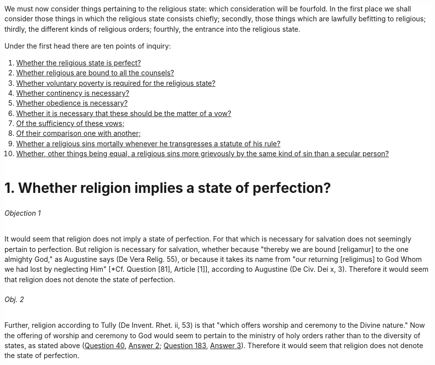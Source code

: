 We must now consider things pertaining to the religious state: which consideration will be fourfold. In the first place we shall consider those things in which the religious state consists chiefly; secondly, those things which are lawfully befitting to religious; thirdly, the different kinds of religious orders; fourthly, the entrance into the religious state.  

Under the first head there are ten points of inquiry:

1. [ Whether the religious state is perfect?](#1.%20Whether%20religion%20implies%20a%20state%20of%20perfection?)
2. [ Whether religious are bound to all the counsels?](#2.%20Whether%20every%20religious%20is%20bound%20to%20keep%20all%20the%20counsels?)
3. [ Whether voluntary poverty is required for the religious state?](#3.%20Whether%20poverty%20is%20required%20for%20religious%20perfection?)
4. [ Whether continency is necessary?](#4.%20Whether%20perpetual%20continence%20is%20required%20for%20religious%20perfection?)
5. [ Whether obedience is necessary?](#5.%20Whether%20obedience%20belongs%20to%20religious%20perfection?)
6. [ Whether it is necessary that these should be the matter of a vow?](#6.%20Whether%20it%20is%20requisite%20for%20religious%20perfection%20that%20poverty,%20continence,%20and%20obedience%20should%20come%20under%20a%20vow?)
7. [ Of the sufficiency of these vows;](#7.%20Whether%20it%20is%20right%20to%20say%20that%20religious%20perfection%20consists%20in%20these%20three%20vows?)
8. [ Of their comparison one with another;](#8.%20Whether%20the%20vow%20of%20obedience%20is%20the%20chief%20of%20the%20three%20religious%20vows?)
9. [ Whether a religious sins mortally whenever he transgresses a statute of his rule?  ](#9.%20Whether%20a%20religious%20sins%20mortally%20whenever%20he%20transgresses%20the%20things%20contained%20in%20his%20rule?)
10. [ Whether, other things being equal, a religious sins more grievously by the same kind of sin than a secular person?  ](#10.%20Whether%20a%20religious%20sins%20more%20grievously%20than%20a%20secular%20by%20the%20same%20kind%20of%20sin?)



# 1. Whether religion implies a state of perfection? 

###### Objection 1
It would seem that religion does not imply a state of perfection. For that which is necessary for salvation does not seemingly pertain to perfection. But religion is necessary for salvation, whether because "thereby we are bound \[religamur\] to the one almighty God," as Augustine says (De Vera Relig. 55), or because it takes its name from "our returning \[religimus\] to God Whom we had lost by neglecting Him" \[\*Cf. Question \[81\], Article \[1\]\], according to Augustine (De Civ. Dei x, 3). Therefore it would seem that religion does not denote the state of perfection.  

###### Obj. 2
Further, religion according to Tully (De Invent. Rhet. ii, 53) is that "which offers worship and ceremony to the Divine nature." Now the offering of worship and ceremony to God would seem to pertain to the ministry of holy orders rather than to the diversity of states, as stated above ([Question 40](../1.%20Theological%20Virtues/23.%20Charity/40.%20War.md), [Answer 2](../1.%20Theological%20Virtues/23.%20Charity/40.%20War.md#2.%20Whether%20it%20is%20lawful%20for%20clerics%20and%20bishops%20to%20fight?%20); [Question 183](183.%20Man's%20Various%20Duties%20and%20States%20in%20General.md), [Answer 3](183.%20Man's%20Various%20Duties%20and%20States%20in%20General.md#3.%20Whether%20duties%20differ%20according%20to%20their%20actions?%20)). Therefore it would seem that religion does not denote the state of perfection.  
